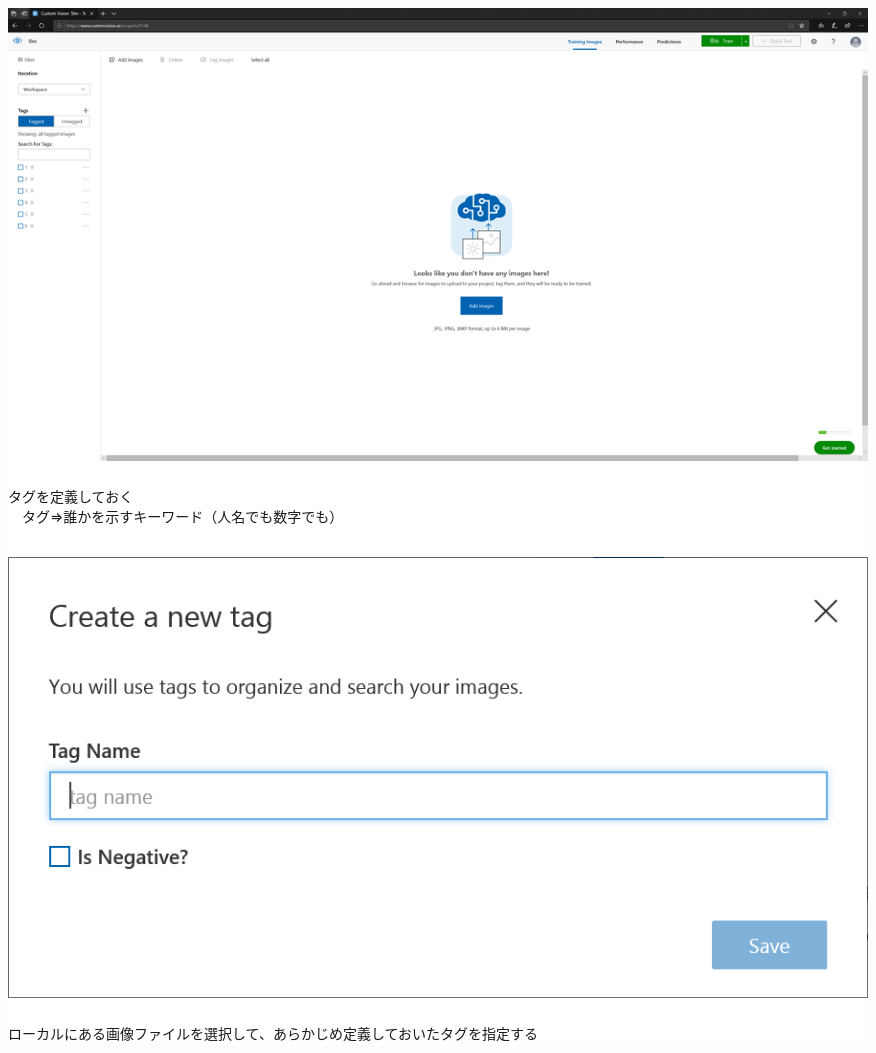 ![05.png](05.png)
---
タグを定義しておく<br>
　タグ⇒誰かを示すキーワード（人名でも数字でも）

![06.png](06.png)
---
ローカルにある画像ファイルを選択して、あらかじめ定義しておいたタグを指定する
